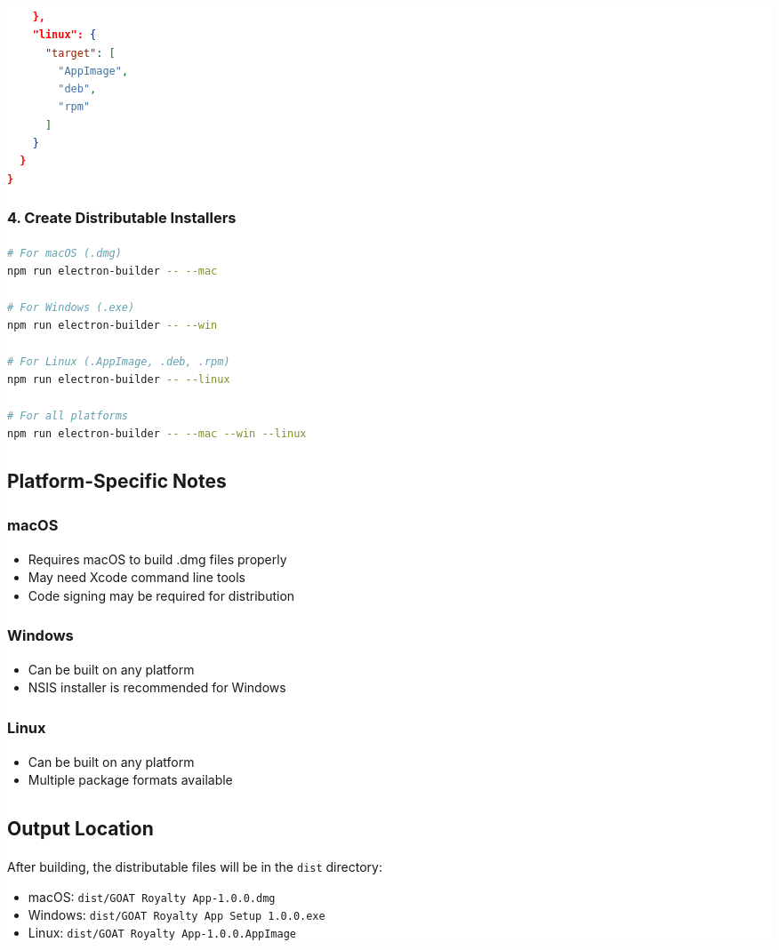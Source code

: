 ```json
    },
    "linux": {
      "target": [
        "AppImage",
        "deb",
        "rpm"
      ]
    }
  }
}
```

### 4. Create Distributable Installers

```bash
# For macOS (.dmg)
npm run electron-builder -- --mac

# For Windows (.exe)
npm run electron-builder -- --win

# For Linux (.AppImage, .deb, .rpm)
npm run electron-builder -- --linux

# For all platforms
npm run electron-builder -- --mac --win --linux
```

## Platform-Specific Notes

### macOS
- Requires macOS to build .dmg files properly
- May need Xcode command line tools
- Code signing may be required for distribution

### Windows
- Can be built on any platform
- NSIS installer is recommended for Windows

### Linux
- Can be built on any platform
- Multiple package formats available

## Output Location

After building, the distributable files will be in the `dist` directory:
- macOS: `dist/GOAT Royalty App-1.0.0.dmg`
- Windows: `dist/GOAT Royalty App Setup 1.0.0.exe`
- Linux: `dist/GOAT Royalty App-1.0.0.AppImage`
